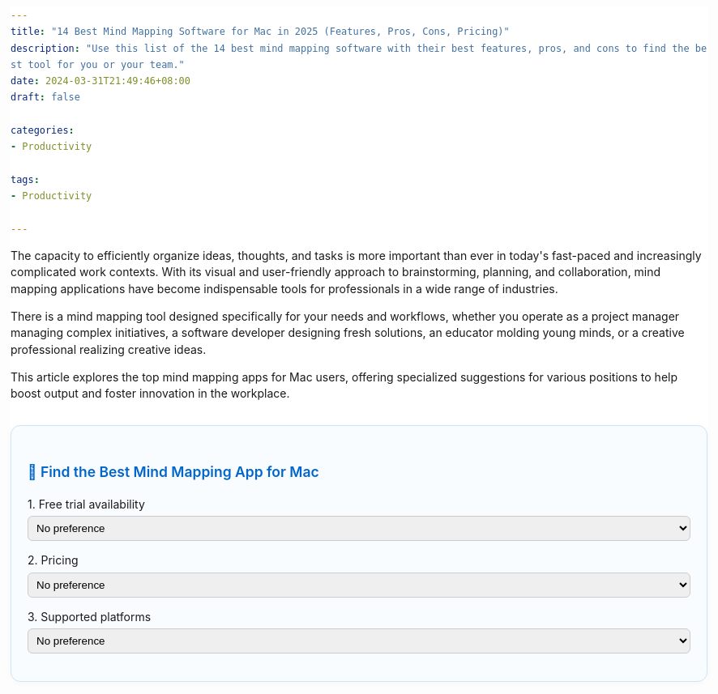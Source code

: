 ```yaml
---
title: "14 Best Mind Mapping Software for Mac in 2025 (Features, Pros, Cons, Pricing)"
description: "Use this list of the 14 best mind mapping software with their best features, pros, and cons to find the best tool for you or your team."
date: 2024-03-31T21:49:46+08:00
draft: false

categories:
- Productivity

tags:
- Productivity

---
```




The capacity to efficiently organize ideas, thoughts, and tasks is more important than ever in today's fast-paced and increasingly complicated work contexts. With its visual and user-friendly approach to brainstorming, planning, and collaboration, mind mapping applications have become indispensable tools for professionals in a wide range of industries.

There is a mind mapping tool designed specifically for your needs and workflows, whether you operate as a project manager managing complex initiatives, a software developer designing fresh solutions, an educator molding young minds, or a creative professional realizing creative ideas.

This article explores the top mind mapping apps for Mac users, offering specialized suggestions for various positions to help boost output and foster innovation in the workplace.

<div id="mindmap-matching-widget" style="border: 1px solid #cce4f7; border-radius: 12px; padding: 20px; margin: 2rem 0; background: #f9fcff; box-shadow: 0 2px 8px rgba(0,0,0,0.03); font-family: inherit;">
  <h3 style="color: #0066cc; font-weight: 600; font-size: 1.25rem;">🧠 Find the Best Mind Mapping App for Mac</h3>
  <div style="margin-top: 1rem;">
    <label>1. Free trial availability</label>
    <select id="trial" style="margin-top: 4px; width: 100%; padding: 6px; border-radius: 6px; border: 1px solid #ccc;">
      <option value="">No preference</option>
      <option value="forever">Forever</option>
      <option value="30">30 days</option>
      <option value="no">None</option>
    </select>
  </div>
  <div style="margin-top: 1rem;">
    <label>2. Pricing</label>
    <select id="pricing" style="margin-top: 4px; width: 100%; padding: 6px; border-radius: 6px; border: 1px solid #ccc;">
      <option value="">No preference</option>
      <option value="under10">Under $10/month</option>
      <option value="over10">Over $10/month</option>
    </select>
  </div>
  <div style="margin-top: 1rem;">
    <label>3. Supported platforms</label>
    <select id="platform" style="margin-top: 4px; width: 100%; padding: 6px; border-radius: 6px; border: 1px solid #ccc;">
      <option value="">No preference</option>
      <option value="Mac">Mac only</option>
      <option value="Mac+iOS">Mac + iOS</option>
      <option value="All">All major platforms</option>
    </select>
  </div>
  <div style="margin-top: 1rem;">